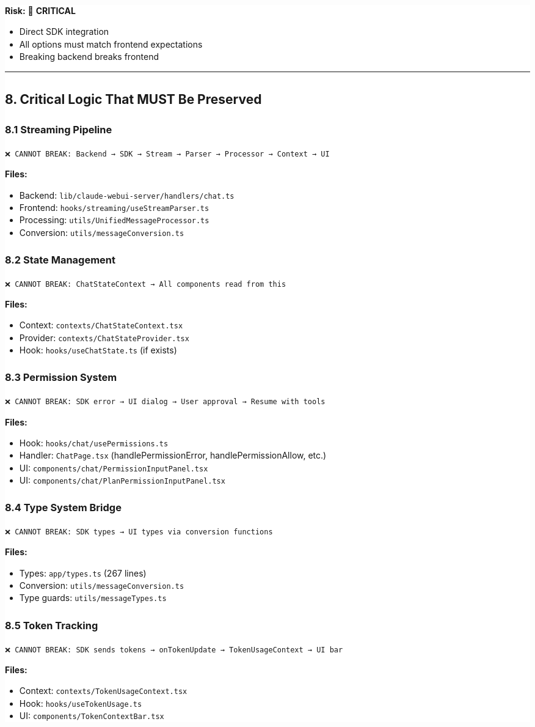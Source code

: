 **Risk:** 🔴 **CRITICAL**
- Direct SDK integration
- All options must match frontend expectations
- Breaking backend breaks frontend

---

## 8. Critical Logic That MUST Be Preserved

### 8.1 Streaming Pipeline
```
❌ CANNOT BREAK: Backend → SDK → Stream → Parser → Processor → Context → UI
```
**Files:**
- Backend: `lib/claude-webui-server/handlers/chat.ts`
- Frontend: `hooks/streaming/useStreamParser.ts`
- Processing: `utils/UnifiedMessageProcessor.ts`
- Conversion: `utils/messageConversion.ts`

### 8.2 State Management
```
❌ CANNOT BREAK: ChatStateContext → All components read from this
```
**Files:**
- Context: `contexts/ChatStateContext.tsx`
- Provider: `contexts/ChatStateProvider.tsx`
- Hook: `hooks/useChatState.ts` (if exists)

### 8.3 Permission System
```
❌ CANNOT BREAK: SDK error → UI dialog → User approval → Resume with tools
```
**Files:**
- Hook: `hooks/chat/usePermissions.ts`
- Handler: `ChatPage.tsx` (handlePermissionError, handlePermissionAllow, etc.)
- UI: `components/chat/PermissionInputPanel.tsx`
- UI: `components/chat/PlanPermissionInputPanel.tsx`

### 8.4 Type System Bridge
```
❌ CANNOT BREAK: SDK types → UI types via conversion functions
```
**Files:**
- Types: `app/types.ts` (267 lines)
- Conversion: `utils/messageConversion.ts`
- Type guards: `utils/messageTypes.ts`

### 8.5 Token Tracking
```
❌ CANNOT BREAK: SDK sends tokens → onTokenUpdate → TokenUsageContext → UI bar
```
**Files:**
- Context: `contexts/TokenUsageContext.tsx`
- Hook: `hooks/useTokenUsage.ts`
- UI: `components/TokenContextBar.tsx`
